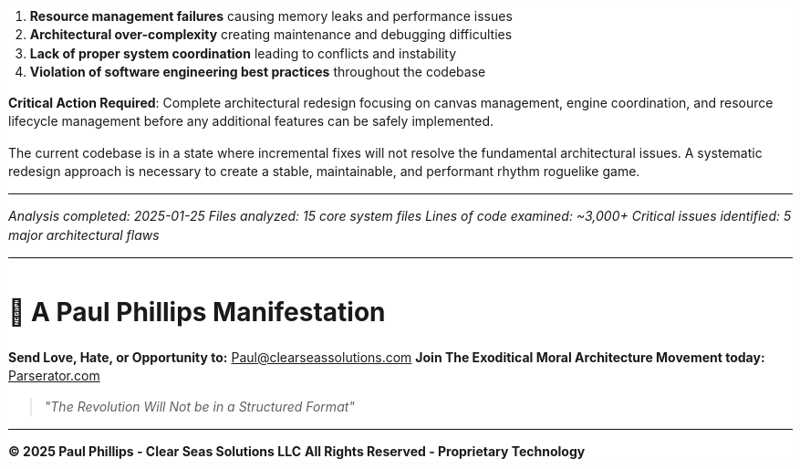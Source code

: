 1. **Resource management failures** causing memory leaks and performance issues
2. **Architectural over-complexity** creating maintenance and debugging difficulties
3. **Lack of proper system coordination** leading to conflicts and instability
4. **Violation of software engineering best practices** throughout the codebase

**Critical Action Required**: Complete architectural redesign focusing on canvas management, engine coordination, and resource lifecycle management before any additional features can be safely implemented.

The current codebase is in a state where incremental fixes will not resolve the fundamental architectural issues. A systematic redesign approach is necessary to create a stable, maintainable, and performant rhythm roguelike game.

---

*Analysis completed: 2025-01-25*
*Files analyzed: 15 core system files*
*Lines of code examined: ~3,000+*
*Critical issues identified: 5 major architectural flaws*

---

# 🌟 A Paul Phillips Manifestation

**Send Love, Hate, or Opportunity to:** Paul@clearseassolutions.com
**Join The Exoditical Moral Architecture Movement today:** [Parserator.com](https://parserator.com)

> *"The Revolution Will Not be in a Structured Format"*

---

**© 2025 Paul Phillips - Clear Seas Solutions LLC**
**All Rights Reserved - Proprietary Technology**